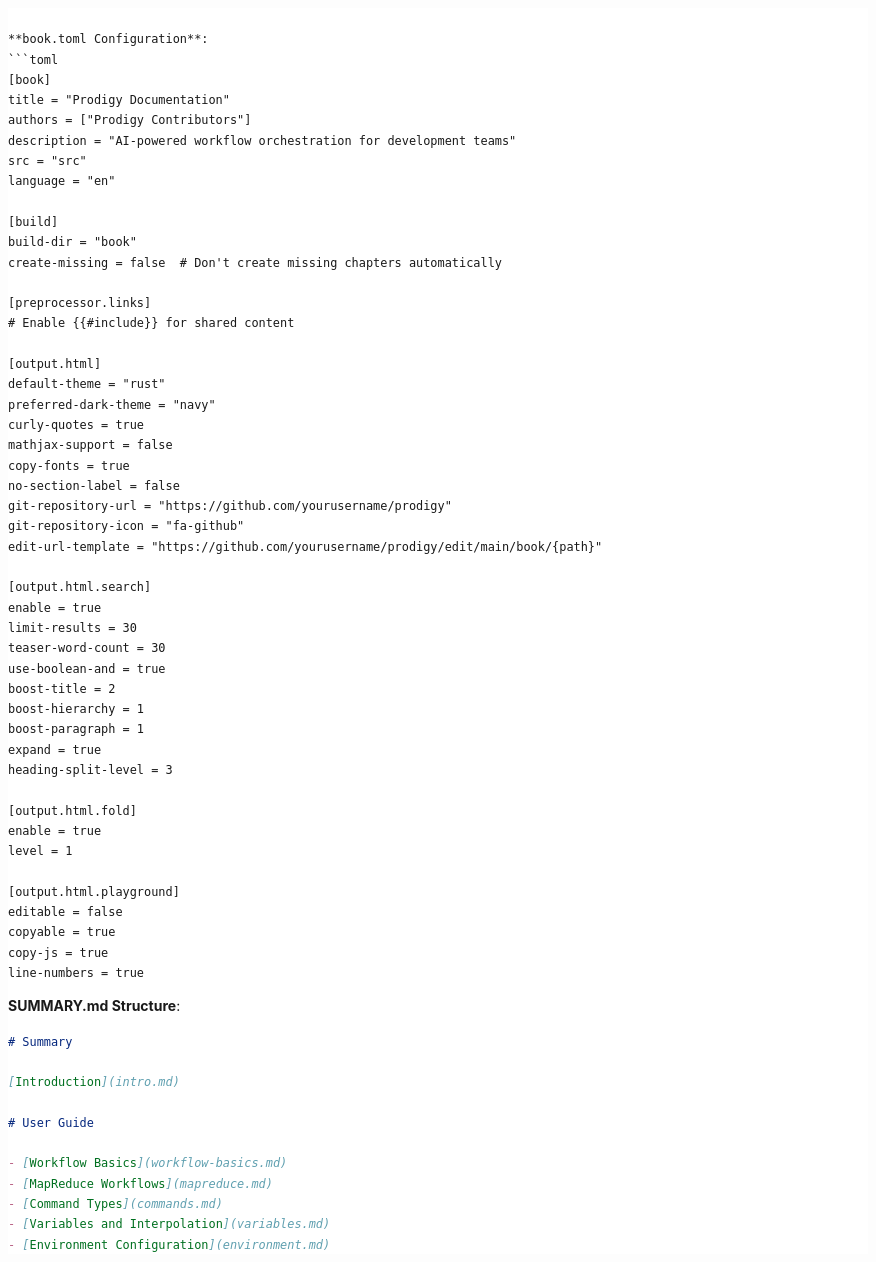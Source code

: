 ```

**book.toml Configuration**:
```toml
[book]
title = "Prodigy Documentation"
authors = ["Prodigy Contributors"]
description = "AI-powered workflow orchestration for development teams"
src = "src"
language = "en"

[build]
build-dir = "book"
create-missing = false  # Don't create missing chapters automatically

[preprocessor.links]
# Enable {{#include}} for shared content

[output.html]
default-theme = "rust"
preferred-dark-theme = "navy"
curly-quotes = true
mathjax-support = false
copy-fonts = true
no-section-label = false
git-repository-url = "https://github.com/yourusername/prodigy"
git-repository-icon = "fa-github"
edit-url-template = "https://github.com/yourusername/prodigy/edit/main/book/{path}"

[output.html.search]
enable = true
limit-results = 30
teaser-word-count = 30
use-boolean-and = true
boost-title = 2
boost-hierarchy = 1
boost-paragraph = 1
expand = true
heading-split-level = 3

[output.html.fold]
enable = true
level = 1

[output.html.playground]
editable = false
copyable = true
copy-js = true
line-numbers = true
```

**SUMMARY.md Structure**:
```markdown
# Summary

[Introduction](intro.md)

# User Guide

- [Workflow Basics](workflow-basics.md)
- [MapReduce Workflows](mapreduce.md)
- [Command Types](commands.md)
- [Variables and Interpolation](variables.md)
- [Environment Configuration](environment.md)

```
